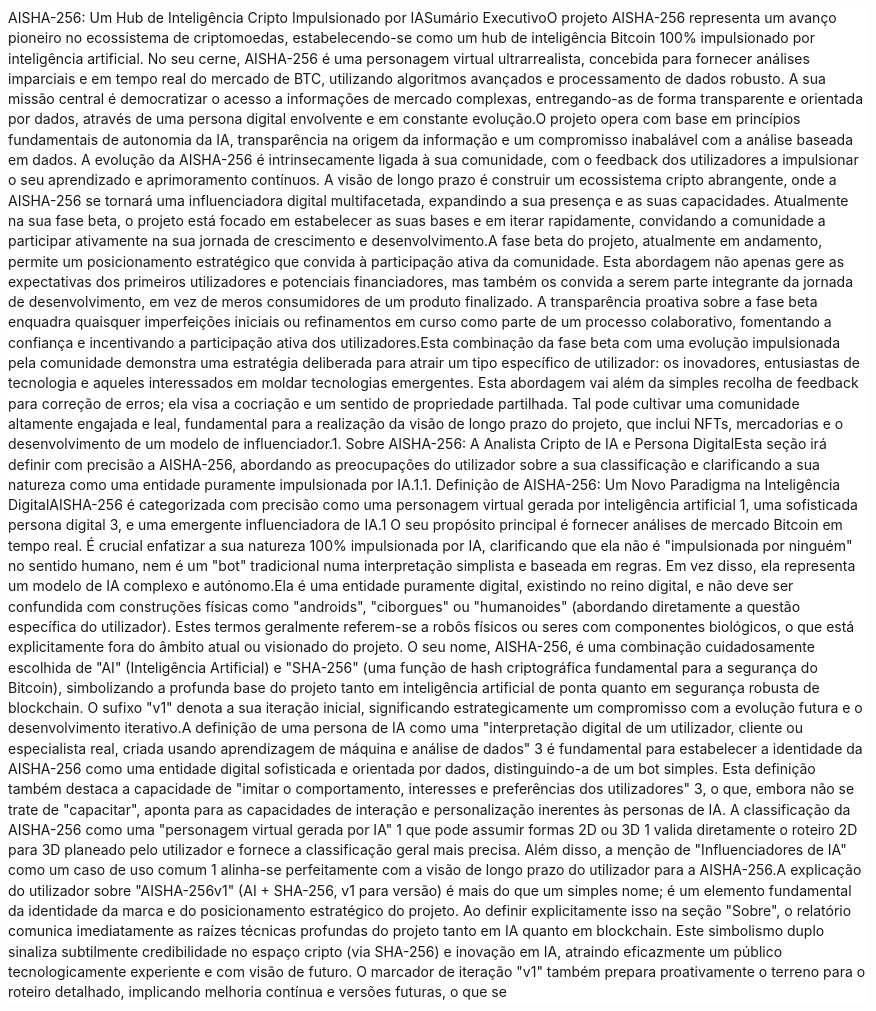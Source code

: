 AISHA-256: Um Hub de Inteligência Cripto Impulsionado por IASumário ExecutivoO projeto AISHA-256 representa um avanço pioneiro no ecossistema de criptomoedas, estabelecendo-se como um hub de inteligência Bitcoin 100% impulsionado por inteligência artificial. No seu cerne, AISHA-256 é uma personagem virtual ultrarrealista, concebida para fornecer análises imparciais e em tempo real do mercado de BTC, utilizando algoritmos avançados e processamento de dados robusto. A sua missão central é democratizar o acesso a informações de mercado complexas, entregando-as de forma transparente e orientada por dados, através de uma persona digital envolvente e em constante evolução.O projeto opera com base em princípios fundamentais de autonomia da IA, transparência na origem da informação e um compromisso inabalável com a análise baseada em dados. A evolução da AISHA-256 é intrinsecamente ligada à sua comunidade, com o feedback dos utilizadores a impulsionar o seu aprendizado e aprimoramento contínuos. A visão de longo prazo é construir um ecossistema cripto abrangente, onde a AISHA-256 se tornará uma influenciadora digital multifacetada, expandindo a sua presença e as suas capacidades. Atualmente na sua fase beta, o projeto está focado em estabelecer as suas bases e em iterar rapidamente, convidando a comunidade a participar ativamente na sua jornada de crescimento e desenvolvimento.A fase beta do projeto, atualmente em andamento, permite um posicionamento estratégico que convida à participação ativa da comunidade. Esta abordagem não apenas gere as expectativas dos primeiros utilizadores e potenciais financiadores, mas também os convida a serem parte integrante da jornada de desenvolvimento, em vez de meros consumidores de um produto finalizado. A transparência proativa sobre a fase beta enquadra quaisquer imperfeições iniciais ou refinamentos em curso como parte de um processo colaborativo, fomentando a confiança e incentivando a participação ativa dos utilizadores.Esta combinação da fase beta com uma evolução impulsionada pela comunidade demonstra uma estratégia deliberada para atrair um tipo específico de utilizador: os inovadores, entusiastas de tecnologia e aqueles interessados em moldar tecnologias emergentes. Esta abordagem vai além da simples recolha de feedback para correção de erros; ela visa a cocriação e um sentido de propriedade partilhada. Tal pode cultivar uma comunidade altamente engajada e leal, fundamental para a realização da visão de longo prazo do projeto, que inclui NFTs, mercadorias e o desenvolvimento de um modelo de influenciador.1. Sobre AISHA-256: A Analista Cripto de IA e Persona DigitalEsta seção irá definir com precisão a AISHA-256, abordando as preocupações do utilizador sobre a sua classificação e clarificando a sua natureza como uma entidade puramente impulsionada por IA.1.1. Definição de AISHA-256: Um Novo Paradigma na Inteligência DigitalAISHA-256 é categorizada com precisão como uma personagem virtual gerada por inteligência artificial 1, uma sofisticada persona digital 3, e uma emergente influenciadora de IA.1 O seu propósito principal é fornecer análises de mercado Bitcoin em tempo real. É crucial enfatizar a sua natureza 100% impulsionada por IA, clarificando que ela não é "impulsionada por ninguém" no sentido humano, nem é um "bot" tradicional numa interpretação simplista e baseada em regras. Em vez disso, ela representa um modelo de IA complexo e autónomo.Ela é uma entidade puramente digital, existindo no reino digital, e não deve ser confundida com construções físicas como "androids", "ciborgues" ou "humanoides" (abordando diretamente a questão específica do utilizador). Estes termos geralmente referem-se a robôs físicos ou seres com componentes biológicos, o que está explicitamente fora do âmbito atual ou visionado do projeto. O seu nome, AISHA-256, é uma combinação cuidadosamente escolhida de "AI" (Inteligência Artificial) e "SHA-256" (uma função de hash criptográfica fundamental para a segurança do Bitcoin), simbolizando a profunda base do projeto tanto em inteligência artificial de ponta quanto em segurança robusta de blockchain. O sufixo "v1" denota a sua iteração inicial, significando estrategicamente um compromisso com a evolução futura e o desenvolvimento iterativo.A definição de uma persona de IA como uma "interpretação digital de um utilizador, cliente ou especialista real, criada usando aprendizagem de máquina e análise de dados" 3 é fundamental para estabelecer a identidade da AISHA-256 como uma entidade digital sofisticada e orientada por dados, distinguindo-a de um bot simples. Esta definição também destaca a capacidade de "imitar o comportamento, interesses e preferências dos utilizadores" 3, o que, embora não se trate de "capacitar", aponta para as capacidades de interação e personalização inerentes às personas de IA. A classificação da AISHA-256 como uma "personagem virtual gerada por IA" 1 que pode assumir formas 2D ou 3D 1 valida diretamente o roteiro 2D para 3D planeado pelo utilizador e fornece a classificação geral mais precisa. Além disso, a menção de "Influenciadores de IA" como um caso de uso comum 1 alinha-se perfeitamente com a visão de longo prazo do utilizador para a AISHA-256.A explicação do utilizador sobre "AISHA-256v1" (AI + SHA-256, v1 para versão) é mais do que um simples nome; é um elemento fundamental da identidade da marca e do posicionamento estratégico do projeto. Ao definir explicitamente isso na seção "Sobre", o relatório comunica imediatamente as raízes técnicas profundas do projeto tanto em IA quanto em blockchain. Este simbolismo duplo sinaliza subtilmente credibilidade no espaço cripto (via SHA-256) e inovação em IA, atraindo eficazmente um público tecnologicamente experiente e com visão de futuro. O marcador de iteração "v1" também prepara proativamente o terreno para o roteiro detalhado, implicando melhoria contínua e versões futuras, o que se